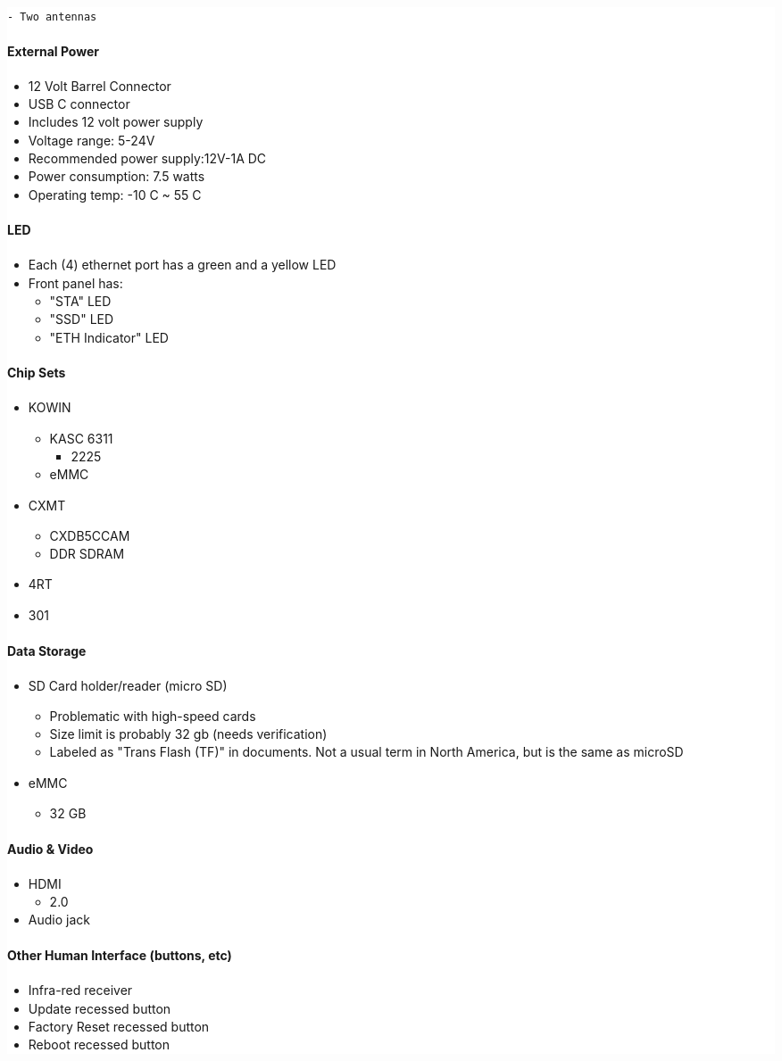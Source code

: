 	- Two antennas
	
#### External Power ####
* 12 Volt Barrel Connector
* USB C connector
* Includes 12 volt power supply
* Voltage range:  5-24V 
* Recommended power supply:12V-1A DC
* Power consumption: 7.5 watts
* Operating temp: -10 C ~ 55 C


#### LED ####
* Each (4) ethernet port has a green and a yellow LED
* Front panel has:
    - "STA" LED
	- "SSD" LED
	- "ETH Indicator" LED
	
#### Chip Sets ####
* KOWIN 
   - KASC 6311
       + 2225
   - eMMC
* CXMT 
    - CXDB5CCAM
	- DDR SDRAM
	
* 4RT
* 301

   
#### Data Storage ####
* SD Card holder/reader (micro SD)
    - Problematic with high-speed cards
	- Size limit is probably 32 gb (needs verification)
	- Labeled as "Trans Flash (TF)" in documents. Not a usual term in
      North America, but is the same as microSD
	  
* eMMC
    - 32 GB

#### Audio & Video ####
* HDMI
    - 2.0
* Audio jack

#### Other Human Interface (buttons, etc) ####
* Infra-red receiver
* Update recessed button
* Factory Reset recessed button
* Reboot recessed button

